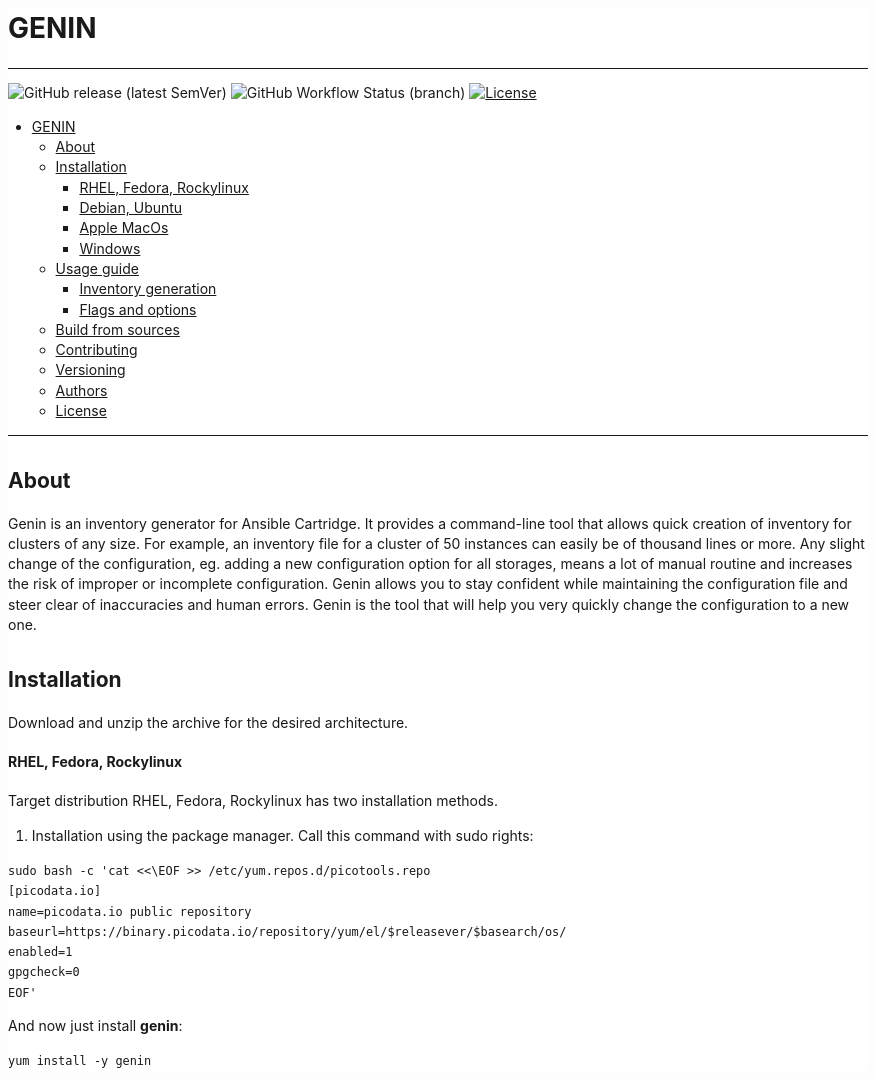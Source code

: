 # GENIN
---
![GitHub release (latest SemVer)](https://img.shields.io/github/v/release/picodata/genin)
![GitHub Workflow Status (branch)](https://img.shields.io/github/workflow/status/picodata/genin/IntegrationTest/master?label=test&logo=test)
[![License](https://img.shields.io/badge/License-BSD_2--Clause-orange.svg)](LICENSE)

- [GENIN](#genin)
    * [About](#about)
    * [Installation](#installation)
        - [RHEL, Fedora, Rockylinux](#rhel-fedora-rockylinux)
        - [Debian, Ubuntu](#debian-ubuntu)
        - [Apple MacOs](#apple-macos)
        - [Windows](#windows)
    * [Usage guide](#usage-guide)
        + [Inventory generation](#inventory-generation)
        + [Flags and options](#flags-and-options)
    * [Build from sources](#build-from-sources)
    * [Contributing](#contributing)
    * [Versioning](#versioning)
    * [Authors](#authors)
    * [License](#license)

---

## About
Genin is an inventory generator for Ansible Cartridge. It provides a command-line 
tool that allows quick creation of inventory for clusters of any size.
For example, an inventory file for a cluster of 50 instances can easily be of thousand 
lines or more. Any slight change of the configuration, eg. adding a new configuration 
option for all storages, means a lot of manual routine and increases the risk of 
improper or incomplete configuration. Genin  allows you to stay confident while 
maintaining the configuration file and steer clear of inaccuracies and human errors. 
Genin is the tool that will help you very quickly change the configuration to a new one.

## Installation

Download and unzip the archive for the desired architecture.

#### RHEL, Fedora, Rockylinux
Target distribution RHEL, Fedora, Rockylinux has two installation methods.
1. Installation using the package manager.
Call this command with sudo rights:
```shell
sudo bash -c 'cat <<\EOF >> /etc/yum.repos.d/picotools.repo
[picodata.io]
name=picodata.io public repository
baseurl=https://binary.picodata.io/repository/yum/el/$releasever/$basearch/os/
enabled=1
gpgcheck=0
EOF'
```
And now just install **genin**:
```shell
yum install -y genin
```
